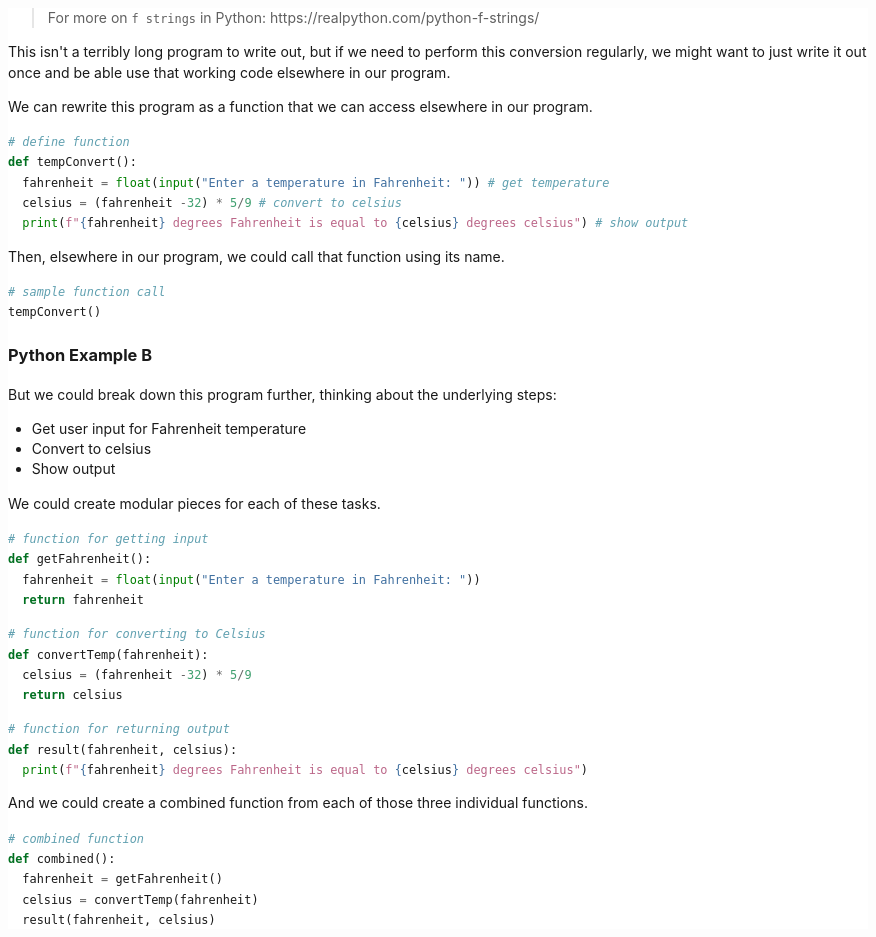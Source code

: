 <blockquote>For more on <code>f strings</code> in Python: https://realpython.com/python-f-strings/</blockquote>

This isn't a terribly long program to write out, but if we need to perform this conversion regularly, we might want to just write it out once and be able use that working code elsewhere in our program.

We can rewrite this program as a function that we can access elsewhere in our program. 

```Python
# define function
def tempConvert():
  fahrenheit = float(input("Enter a temperature in Fahrenheit: ")) # get temperature
  celsius = (fahrenheit -32) * 5/9 # convert to celsius
  print(f"{fahrenheit} degrees Fahrenheit is equal to {celsius} degrees celsius") # show output
```

Then, elsewhere in our program, we could call that function using its name.

```Python
# sample function call
tempConvert()
```

### Python Example B

But we could break down this program further, thinking about the underlying steps:
- Get user input for Fahrenheit temperature
- Convert to celsius
- Show output

We could create modular pieces for each of these tasks.

```Python
# function for getting input
def getFahrenheit():
  fahrenheit = float(input("Enter a temperature in Fahrenheit: ")) 
  return fahrenheit
```

```Python
# function for converting to Celsius
def convertTemp(fahrenheit):
  celsius = (fahrenheit -32) * 5/9
  return celsius
```

```Python
# function for returning output
def result(fahrenheit, celsius):
  print(f"{fahrenheit} degrees Fahrenheit is equal to {celsius} degrees celsius")
```

And we could create a combined function from each of those three individual functions.

```Python
# combined function
def combined():
  fahrenheit = getFahrenheit()
  celsius = convertTemp(fahrenheit)
  result(fahrenheit, celsius)
```
